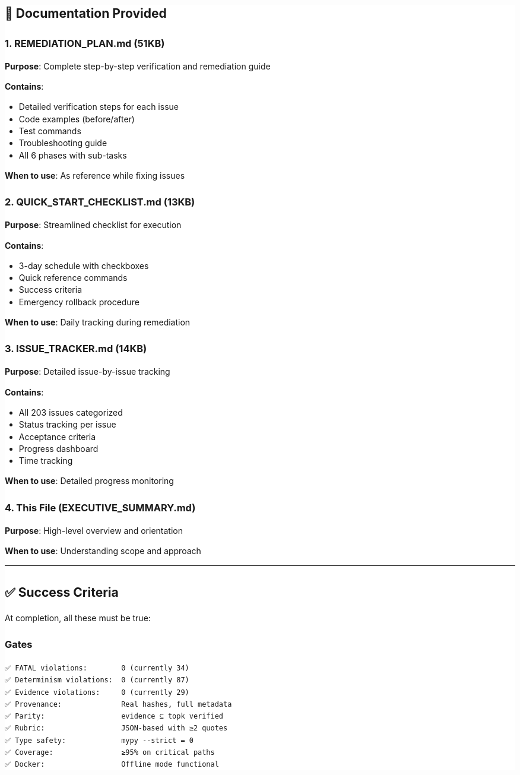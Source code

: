 
## 📖 Documentation Provided

### 1. REMEDIATION_PLAN.md (51KB)
**Purpose**: Complete step-by-step verification and remediation guide

**Contains**:
- Detailed verification steps for each issue
- Code examples (before/after)
- Test commands
- Troubleshooting guide
- All 6 phases with sub-tasks

**When to use**: As reference while fixing issues

### 2. QUICK_START_CHECKLIST.md (13KB)
**Purpose**: Streamlined checklist for execution

**Contains**:
- 3-day schedule with checkboxes
- Quick reference commands
- Success criteria
- Emergency rollback procedure

**When to use**: Daily tracking during remediation

### 3. ISSUE_TRACKER.md (14KB)
**Purpose**: Detailed issue-by-issue tracking

**Contains**:
- All 203 issues categorized
- Status tracking per issue
- Acceptance criteria
- Progress dashboard
- Time tracking

**When to use**: Detailed progress monitoring

### 4. This File (EXECUTIVE_SUMMARY.md)
**Purpose**: High-level overview and orientation

**When to use**: Understanding scope and approach

---

## ✅ Success Criteria

At completion, all these must be true:

### Gates
```
✅ FATAL violations:        0 (currently 34)
✅ Determinism violations:  0 (currently 87)
✅ Evidence violations:     0 (currently 29)
✅ Provenance:              Real hashes, full metadata
✅ Parity:                  evidence ⊆ topk verified
✅ Rubric:                  JSON-based with ≥2 quotes
✅ Type safety:             mypy --strict = 0
✅ Coverage:                ≥95% on critical paths
✅ Docker:                  Offline mode functional
```

